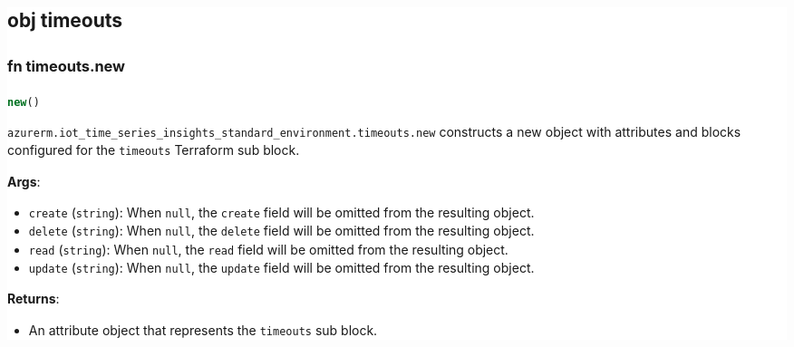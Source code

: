 
## obj timeouts



### fn timeouts.new

```ts
new()
```


`azurerm.iot_time_series_insights_standard_environment.timeouts.new` constructs a new object with attributes and blocks configured for the `timeouts`
Terraform sub block.



**Args**:
  - `create` (`string`):  When `null`, the `create` field will be omitted from the resulting object.
  - `delete` (`string`):  When `null`, the `delete` field will be omitted from the resulting object.
  - `read` (`string`):  When `null`, the `read` field will be omitted from the resulting object.
  - `update` (`string`):  When `null`, the `update` field will be omitted from the resulting object.

**Returns**:
  - An attribute object that represents the `timeouts` sub block.
